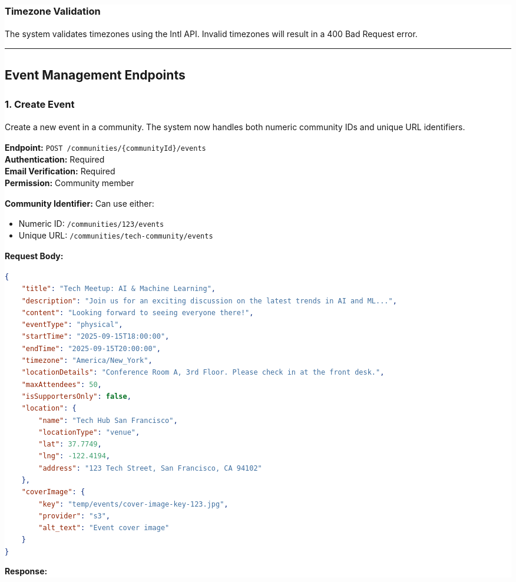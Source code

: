 ### Timezone Validation

The system validates timezones using the Intl API. Invalid timezones will result in a 400 Bad Request error.

---

## Event Management Endpoints

### 1. Create Event

Create a new event in a community. The system now handles both numeric community IDs and unique URL identifiers.

**Endpoint:** `POST /communities/{communityId}/events`  
**Authentication:** Required  
**Email Verification:** Required  
**Permission:** Community member

**Community Identifier:** Can use either:
- Numeric ID: `/communities/123/events`
- Unique URL: `/communities/tech-community/events`

**Request Body:**

```json
{
    "title": "Tech Meetup: AI & Machine Learning",
    "description": "Join us for an exciting discussion on the latest trends in AI and ML...",
    "content": "Looking forward to seeing everyone there!",
    "eventType": "physical",
    "startTime": "2025-09-15T18:00:00",
    "endTime": "2025-09-15T20:00:00",
    "timezone": "America/New_York",
    "locationDetails": "Conference Room A, 3rd Floor. Please check in at the front desk.",
    "maxAttendees": 50,
    "isSupportersOnly": false,
    "location": {
        "name": "Tech Hub San Francisco",
        "locationType": "venue",
        "lat": 37.7749,
        "lng": -122.4194,
        "address": "123 Tech Street, San Francisco, CA 94102"
    },
    "coverImage": {
        "key": "temp/events/cover-image-key-123.jpg",
        "provider": "s3",
        "alt_text": "Event cover image"
    }
}
```

**Response:**
